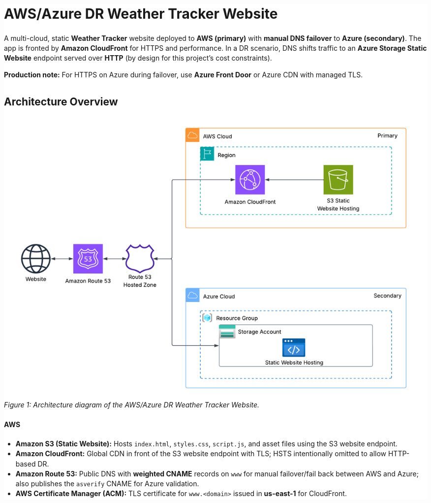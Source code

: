# AWS/Azure DR Weather Tracker Website
A multi-cloud, static **Weather Tracker** website deployed to **AWS (primary)** with **manual DNS failover** to **Azure (secondary)**. The app is fronted by **Amazon CloudFront** for HTTPS and performance. In a DR scenario, DNS shifts traffic to an **Azure Storage Static Website** endpoint served over **HTTP** (by design for this project’s cost constraints).  

**Production note:** For HTTPS on Azure during failover, use **Azure Front Door** or Azure CDN with managed TLS.  

## Architecture Overview
![Architecture Diagram](assets/architecture-diagram.png)  
*Figure 1: Architecture diagram of the AWS/Azure DR Weather Tracker Website.*  

#### AWS
- **Amazon S3 (Static Website):** Hosts `index.html`, `styles.css`, `script.js`, and asset files using the S3 website endpoint.  
- **Amazon CloudFront:** Global CDN in front of the S3 website endpoint with TLS; HSTS intentionally omitted to allow HTTP-based DR.  
- **Amazon Route 53:** Public DNS with **weighted CNAME** records on `www` for manual failover/fail back between AWS and Azure; also publishes the `asverify` CNAME for Azure validation.  
- **AWS Certificate Manager (ACM):** TLS certificate for `www.<domain>` issued in **us-east-1** for CloudFront.  
